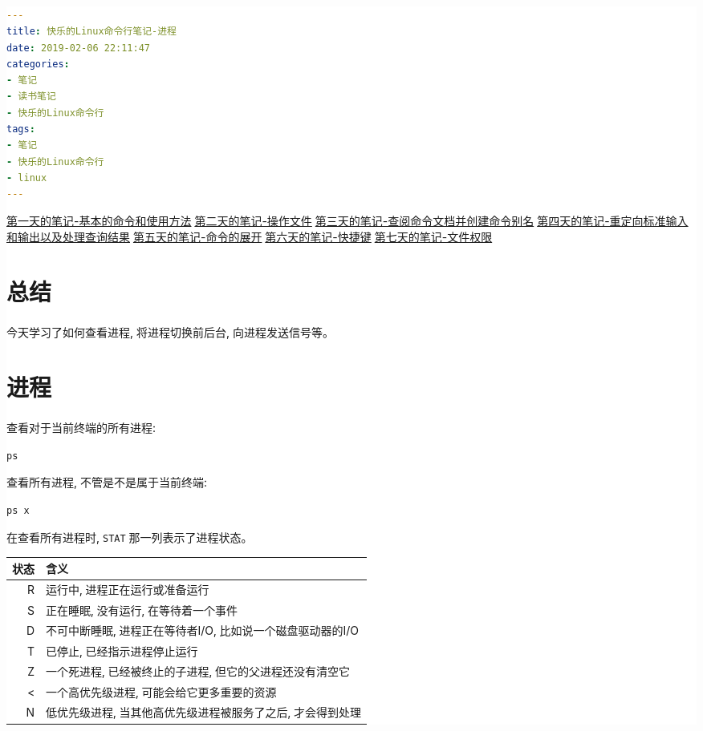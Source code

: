```yaml
---
title: 快乐的Linux命令行笔记-进程
date: 2019-02-06 22:11:47
categories:
- 笔记
- 读书笔记
- 快乐的Linux命令行
tags:
- 笔记
- 快乐的Linux命令行
- linux
---
```


[第一天的笔记-基本的命令和使用方法](/note/read_note/The_Linux_Command_Line/The-Linux-Command-Line-read-note-1Day.html)
[第二天的笔记-操作文件](/note/read_note/The_Linux_Command_Line/The-Linux-Command-Line-read-note-2Day.html)
[第三天的笔记-查阅命令文档并创建命令别名](/note/read_note/The_Linux_Command_Line/The-Linux-Command-Line-read-note-3Day.html)
[第四天的笔记-重定向标准输入和输出以及处理查询结果](/note/read_note/The_Linux_Command_Line/The-Linux-Command-Line-read-note-4Day.html)
[第五天的笔记-命令的展开](/note/read_note/The_Linux_Command_Line/The-Linux-Command-Line-read-note-5Day.html)
[第六天的笔记-快捷键](/note/read_note/The_Linux_Command_Line/The-Linux-Command-Line-read-note-6Day.html)
[第七天的笔记-文件权限](/note/read_note/The_Linux_Command_Line/The-Linux-Command-Line-read-note-7Day.html)

# 总结
今天学习了如何查看进程, 将进程切换前后台, 向进程发送信号等。

# 进程

查看对于当前终端的所有进程:

```shell
ps
```

查看所有进程, 不管是不是属于当前终端:

```shell
ps x
```

在查看所有进程时, `STAT` 那一列表示了进程状态。

| 状态 | 含义 |
| ---: | :--- |
| R | 运行中, 进程正在运行或准备运行 |
| S | 正在睡眠, 没有运行, 在等待着一个事件 |
| D | 不可中断睡眠, 进程正在等待者I/O, 比如说一个磁盘驱动器的I/O |
| T | 已停止, 已经指示进程停止运行 |
| Z | 一个死进程, 已经被终止的子进程, 但它的父进程还没有清空它 |
| < | 一个高优先级进程, 可能会给它更多重要的资源 |
| N | 低优先级进程, 当其他高优先级进程被服务了之后, 才会得到处理 |

